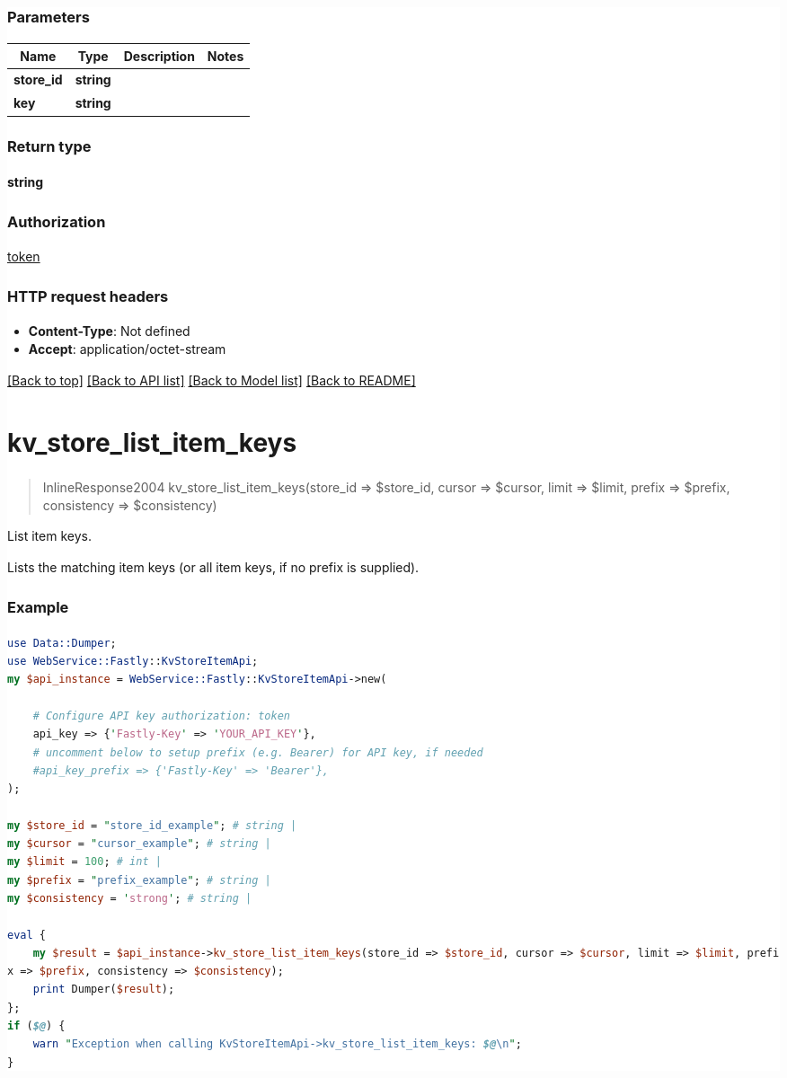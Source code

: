 ### Parameters

Name | Type | Description  | Notes
------------- | ------------- | ------------- | -------------
 **store_id** | **string**|  | 
 **key** | **string**|  | 

### Return type

**string**

### Authorization

[token](../README.md#token)

### HTTP request headers

 - **Content-Type**: Not defined
 - **Accept**: application/octet-stream

[[Back to top]](#) [[Back to API list]](../README.md#documentation-for-api-endpoints) [[Back to Model list]](../README.md#documentation-for-models) [[Back to README]](../README.md)

# **kv_store_list_item_keys**
> InlineResponse2004 kv_store_list_item_keys(store_id => $store_id, cursor => $cursor, limit => $limit, prefix => $prefix, consistency => $consistency)

List item keys.

Lists the matching item keys (or all item keys, if no prefix is supplied).

### Example
```perl
use Data::Dumper;
use WebService::Fastly::KvStoreItemApi;
my $api_instance = WebService::Fastly::KvStoreItemApi->new(

    # Configure API key authorization: token
    api_key => {'Fastly-Key' => 'YOUR_API_KEY'},
    # uncomment below to setup prefix (e.g. Bearer) for API key, if needed
    #api_key_prefix => {'Fastly-Key' => 'Bearer'},
);

my $store_id = "store_id_example"; # string | 
my $cursor = "cursor_example"; # string | 
my $limit = 100; # int | 
my $prefix = "prefix_example"; # string | 
my $consistency = 'strong'; # string | 

eval {
    my $result = $api_instance->kv_store_list_item_keys(store_id => $store_id, cursor => $cursor, limit => $limit, prefix => $prefix, consistency => $consistency);
    print Dumper($result);
};
if ($@) {
    warn "Exception when calling KvStoreItemApi->kv_store_list_item_keys: $@\n";
}
```
